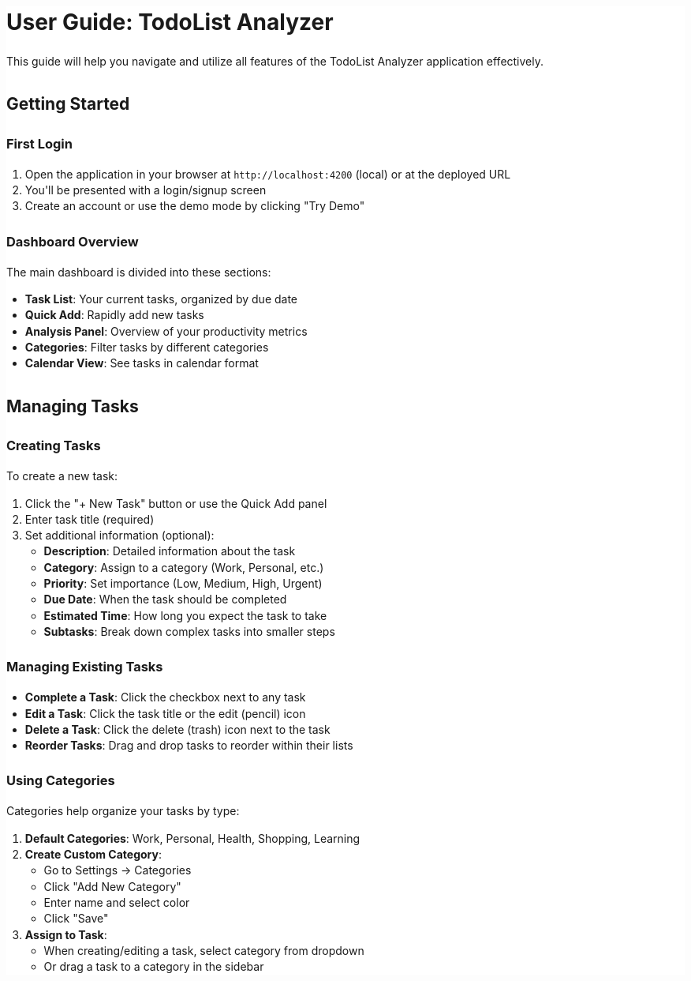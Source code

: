 # User Guide: TodoList Analyzer

This guide will help you navigate and utilize all features of the TodoList Analyzer application effectively.

## Getting Started

### First Login

1. Open the application in your browser at `http://localhost:4200` (local) or at the deployed URL
2. You'll be presented with a login/signup screen
3. Create an account or use the demo mode by clicking "Try Demo"

### Dashboard Overview

The main dashboard is divided into these sections:

- **Task List**: Your current tasks, organized by due date
- **Quick Add**: Rapidly add new tasks
- **Analysis Panel**: Overview of your productivity metrics
- **Categories**: Filter tasks by different categories
- **Calendar View**: See tasks in calendar format

## Managing Tasks

### Creating Tasks

To create a new task:

1. Click the "+ New Task" button or use the Quick Add panel
2. Enter task title (required)
3. Set additional information (optional):
   - **Description**: Detailed information about the task
   - **Category**: Assign to a category (Work, Personal, etc.)
   - **Priority**: Set importance (Low, Medium, High, Urgent)
   - **Due Date**: When the task should be completed
   - **Estimated Time**: How long you expect the task to take
   - **Subtasks**: Break down complex tasks into smaller steps

### Managing Existing Tasks

- **Complete a Task**: Click the checkbox next to any task
- **Edit a Task**: Click the task title or the edit (pencil) icon
- **Delete a Task**: Click the delete (trash) icon next to the task
- **Reorder Tasks**: Drag and drop tasks to reorder within their lists

### Using Categories

Categories help organize your tasks by type:

1. **Default Categories**: Work, Personal, Health, Shopping, Learning
2. **Create Custom Category**:
   - Go to Settings → Categories
   - Click "Add New Category"
   - Enter name and select color
   - Click "Save"
3. **Assign to Task**:
   - When creating/editing a task, select category from dropdown
   - Or drag a task to a category in the sidebar
